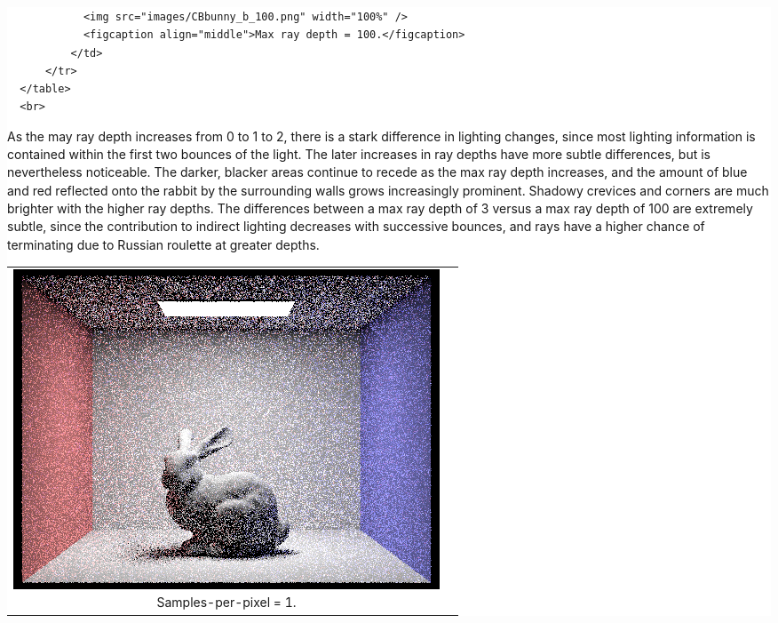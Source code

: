                 <img src="images/CBbunny_b_100.png" width="100%" />
                <figcaption align="middle">Max ray depth = 100.</figcaption>
              </td>
          </tr>
      </table>
      <br>
  </div>

  As the may ray depth increases from 0 to 1 to 2, there is a stark difference in lighting changes, since most lighting information is contained within the first two bounces of the light. The later increases in ray depths have more subtle differences, but is nevertheless noticeable. The darker, blacker areas continue to recede as the max ray depth increases, and the amount of blue and red reflected onto the rabbit by the surrounding walls grows increasingly prominent. Shadowy crevices and corners are much brighter with the higher ray depths. The differences between a max ray depth of 3 versus a max ray depth of 100 are extremely subtle, since the contribution to indirect lighting decreases with successive bounces, and rays have a higher chance of terminating due to Russian roulette at greater depths.

  <div >
      <table style="width=100">
          <tr>
              <td align="middle">
                <img src="images/CBbunny_1.png" width="100%" />
                <figcaption align="middle">Samples-per-pixel = 1.</figcaption>
              </td>
              <td align="middle">